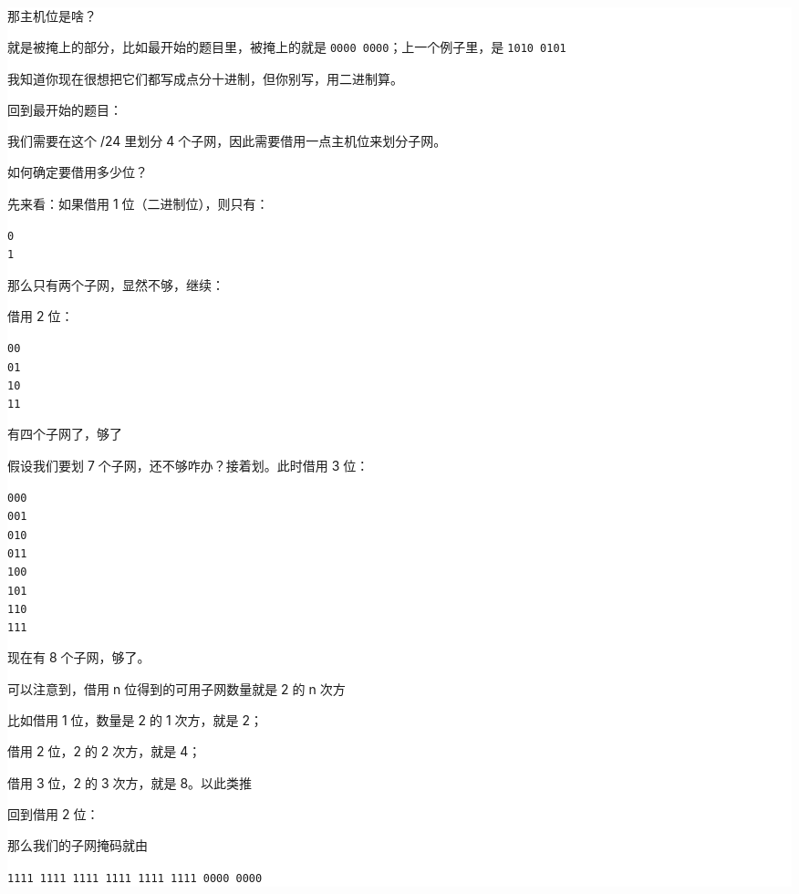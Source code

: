 那主机位是啥？

就是被掩上的部分，比如最开始的题目里，被掩上的就是 `0000 0000`；上一个例子里，是 `1010 0101`

我知道你现在很想把它们都写成点分十进制，但你别写，用二进制算。

回到最开始的题目：

我们需要在这个 /24 里划分 4 个子网，因此需要借用一点主机位来划分子网。

如何确定要借用多少位？

先来看：如果借用 1 位（二进制位），则只有：

```
0
1
```

那么只有两个子网，显然不够，继续：

借用 2 位：

```
00
01
10
11
```

有四个子网了，够了

假设我们要划 7 个子网，还不够咋办？接着划。此时借用 3 位：

```
000
001
010
011
100
101
110
111
```

现在有 8 个子网，够了。

可以注意到，借用 n 位得到的可用子网数量就是 2 的 n 次方

比如借用 1 位，数量是 2 的 1 次方，就是 2；

借用 2 位，2 的 2 次方，就是 4；

借用 3 位，2 的 3 次方，就是 8。以此类推

回到借用 2 位：

那么我们的子网掩码就由

```
1111 1111 1111 1111 1111 1111 0000 0000
```

